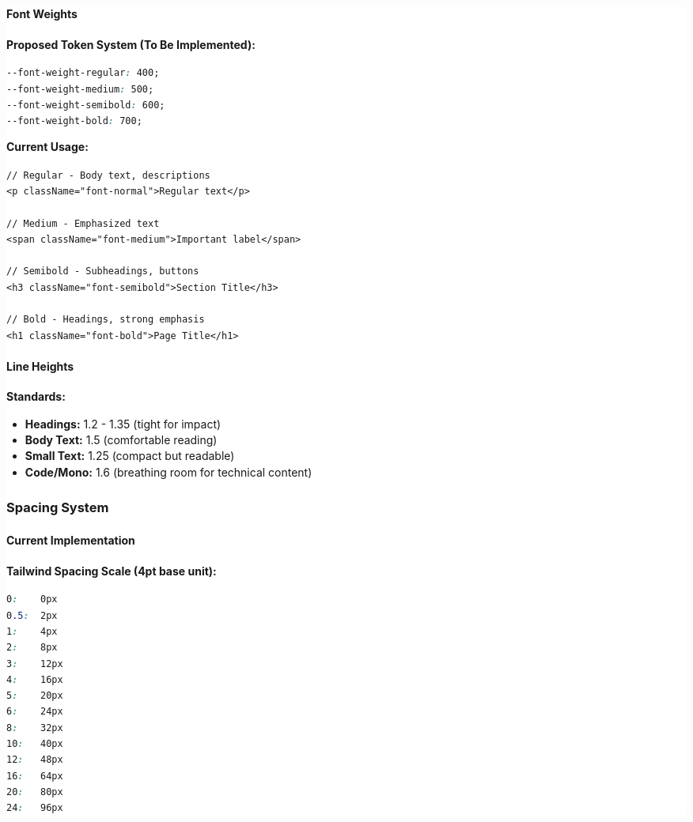 #### Font Weights

**Proposed Token System (To Be Implemented):**
```css
--font-weight-regular: 400;
--font-weight-medium: 500;
--font-weight-semibold: 600;
--font-weight-bold: 700;
```

**Current Usage:**
```tsx
// Regular - Body text, descriptions
<p className="font-normal">Regular text</p>

// Medium - Emphasized text
<span className="font-medium">Important label</span>

// Semibold - Subheadings, buttons
<h3 className="font-semibold">Section Title</h3>

// Bold - Headings, strong emphasis
<h1 className="font-bold">Page Title</h1>
```

#### Line Heights

**Standards:**
- **Headings:** 1.2 - 1.35 (tight for impact)
- **Body Text:** 1.5 (comfortable reading)
- **Small Text:** 1.25 (compact but readable)
- **Code/Mono:** 1.6 (breathing room for technical content)

### Spacing System

#### Current Implementation

**Tailwind Spacing Scale (4pt base unit):**
```css
0:    0px
0.5:  2px
1:    4px
2:    8px
3:    12px
4:    16px
5:    20px
6:    24px
8:    32px
10:   40px
12:   48px
16:   64px
20:   80px
24:   96px
```
